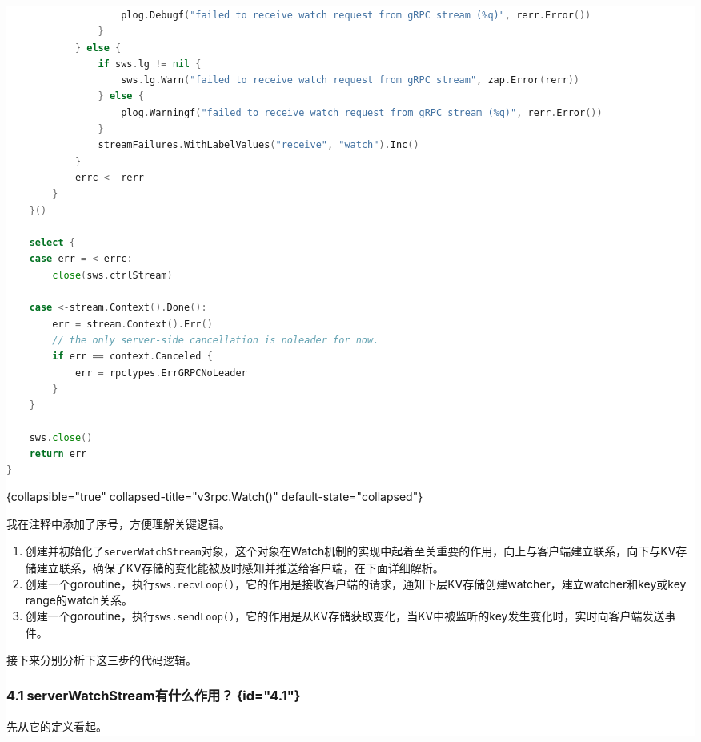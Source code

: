 ```Go
					plog.Debugf("failed to receive watch request from gRPC stream (%q)", rerr.Error())
				}
			} else {
				if sws.lg != nil {
					sws.lg.Warn("failed to receive watch request from gRPC stream", zap.Error(rerr))
				} else {
					plog.Warningf("failed to receive watch request from gRPC stream (%q)", rerr.Error())
				}
				streamFailures.WithLabelValues("receive", "watch").Inc()
			}
			errc <- rerr
		}
	}()

	select {
	case err = <-errc:
		close(sws.ctrlStream)

	case <-stream.Context().Done():
		err = stream.Context().Err()
		// the only server-side cancellation is noleader for now.
		if err == context.Canceled {
			err = rpctypes.ErrGRPCNoLeader
		}
	}

	sws.close()
	return err
}
```
{collapsible="true" collapsed-title="v3rpc.Watch()" default-state="collapsed"}

</snippet>

我在注释中添加了序号，方便理解关键逻辑。

1. 创建并初始化了`serverWatchStream`对象，这个对象在Watch机制的实现中起着至关重要的作用，向上与客户端建立联系，向下与KV存储建立联系，确保了KV存储的变化能被及时感知并推送给客户端，在下面详细解析。
2. 创建一个goroutine，执行`sws.recvLoop()`，它的作用是接收客户端的请求，通知下层KV存储创建watcher，建立watcher和key或key range的watch关系。
3. 创建一个goroutine，执行`sws.sendLoop()`，它的作用是从KV存储获取变化，当KV中被监听的key发生变化时，实时向客户端发送事件。

接下来分别分析下这三步的代码逻辑。

### 4.1 serverWatchStream有什么作用？ {id="4.1"}

先从它的定义看起。

<snippet id="etcd-code-2">
